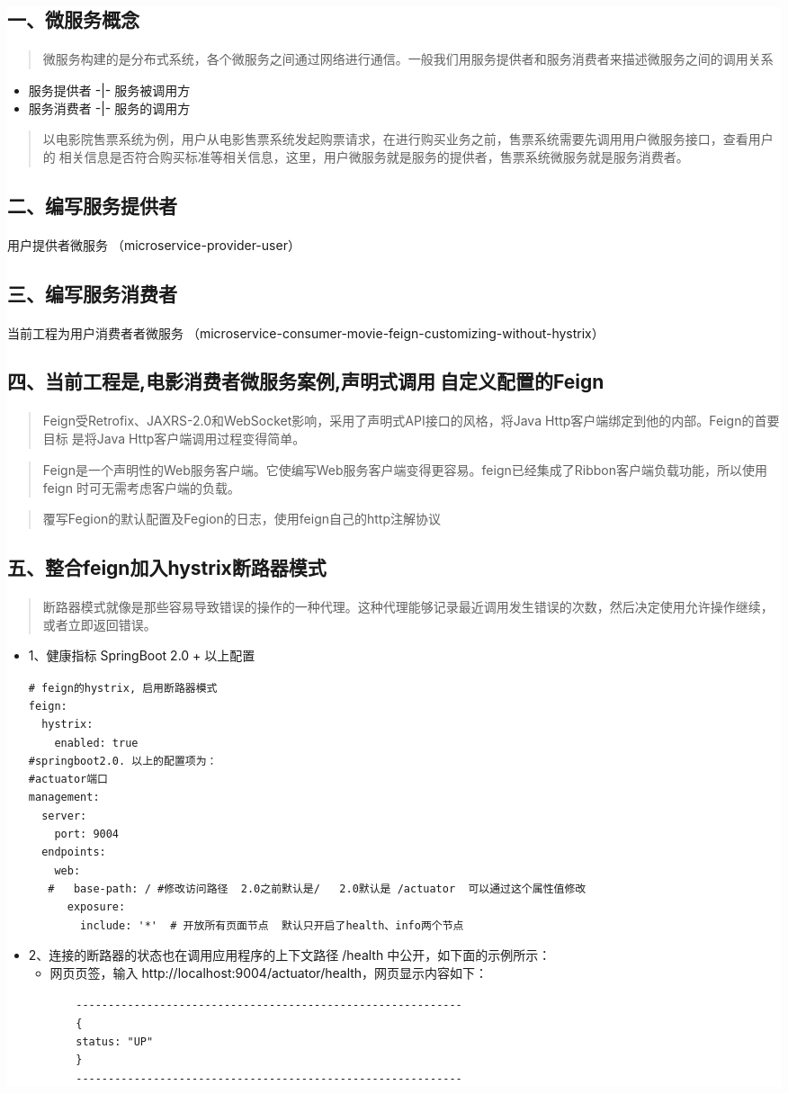 
## 一、微服务概念
> 微服务构建的是分布式系统，各个微服务之间通过网络进行通信。一般我们用服务提供者和服务消费者来描述微服务之间的调用关系

* 服务提供者	-|- 服务被调用方
* 服务消费者	-|- 服务的调用方
		
> 以电影院售票系统为例，用户从电影售票系统发起购票请求，在进行购买业务之前，售票系统需要先调用用户微服务接口，查看用户的
> 相关信息是否符合购买标准等相关信息，这里，用户微服务就是服务的提供者，售票系统微服务就是服务消费者。

## 二、编写服务提供者
	
 用户提供者微服务 （microservice-provider-user）

## 三、编写服务消费者

 当前工程为用户消费者者微服务 （microservice-consumer-movie-feign-customizing-without-hystrix）
 
## 四、当前工程是,电影消费者微服务案例,声明式调用 自定义配置的Feign

> Feign受Retrofix、JAXRS-2.0和WebSocket影响，采用了声明式API接口的风格，将Java Http客户端绑定到他的内部。Feign的首要目标
是将Java Http客户端调用过程变得简单。
	
> Feign是一个声明性的Web服务客户端。它使编写Web服务客户端变得更容易。feign已经集成了Ribbon客户端负载功能，所以使用feign
时可无需考虑客户端的负载。

> 覆写Fegion的默认配置及Fegion的日志，使用feign自己的http注解协议

## 五、整合feign加入hystrix断路器模式
> 断路器模式就像是那些容易导致错误的操作的一种代理。这种代理能够记录最近调用发生错误的次数，然后决定使用允许操作继续，
> 或者立即返回错误。
	
* 1、健康指标 SpringBoot 2.0 + 以上配置
    ```
    # feign的hystrix, 启用断路器模式
    feign:
      hystrix:
        enabled: true
    #springboot2.0. 以上的配置项为：
    #actuator端口
    management:
      server:
        port: 9004
      endpoints:
        web:
       #   base-path: / #修改访问路径  2.0之前默认是/   2.0默认是 /actuator  可以通过这个属性值修改
          exposure:
            include: '*'  # 开放所有页面节点  默认只开启了health、info两个节点
    ```
* 2、连接的断路器的状态也在调用应用程序的上下文路径 /health 中公开，如下面的示例所示：
    + 网页页签，输入 http://localhost:9004/actuator/health，网页显示内容如下：
        ```
            ------------------------------------------------------------
            {
            status: "UP"
            }
            ------------------------------------------------------------
        ```
				